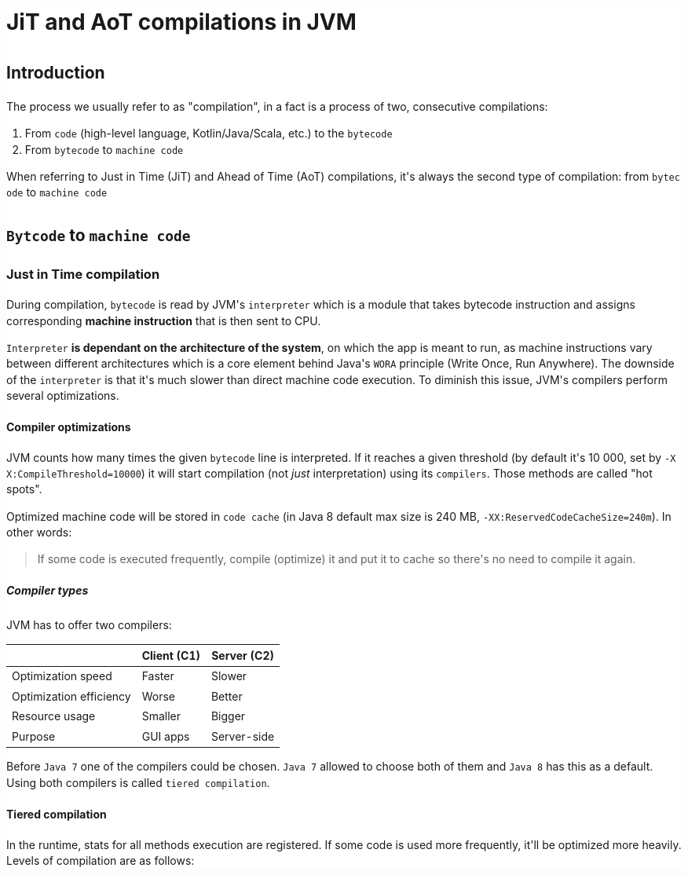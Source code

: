 # JiT and AoT compilations in JVM

## Introduction
The process we usually refer to as "compilation", in a fact is a process of two, consecutive compilations:
1. From `code` (high-level language, Kotlin/Java/Scala, etc.) to the `bytecode`
2. From `bytecode` to `machine code`

When referring to Just in Time (JiT) and Ahead of Time (AoT) compilations, it's always the second type of compilation: from `bytecode` to `machine code`

## `Bytcode` to `machine code`

### Just in Time compilation

During compilation, `bytecode` is read by JVM's `interpreter` which is a module that takes bytecode instruction and assigns corresponding **machine instruction** that is then sent to CPU.

`Interpreter` **is dependant on the architecture of the system**, on which the app is meant to run, as machine instructions vary between different architectures which is a core element behind Java's `WORA` principle (Write Once, Run Anywhere). The downside of the `interpreter` is that it's much slower than direct machine code execution. To diminish this issue, JVM's compilers perform several optimizations.

#### Compiler optimizations
JVM counts how many times the given `bytecode` line is interpreted. If it reaches a given threshold (by default it's 10 000, set by `-XX:CompileThreshold=10000`) it will start compilation (not *just* interpretation) using its `compilers`.  Those methods are called "hot spots".

Optimized machine code will be stored in `code cache` (in Java 8 default max size is 240 MB, `-XX:ReservedCodeCacheSize=240m`). In other words:
> If some code is executed frequently, compile (optimize) it and put it to cache so there's no need to compile it again.

##### Compiler types

JVM has to offer two compilers:

| | Client (C1) | Server (C2) |
| --- | --- | --- |
| Optimization speed | Faster | Slower |
| Optimization efficiency | Worse | Better |
| Resource usage | Smaller | Bigger
| Purpose | GUI apps | Server-side

Before `Java 7` one of the compilers could be chosen. `Java 7` allowed to choose both of them and `Java 8` has this as a default. Using both compilers is called `tiered compilation`.

#### Tiered compilation
In the runtime, stats for all methods execution are registered. If some code is used more frequently, it'll be optimized more heavily. Levels of compilation are as follows:
